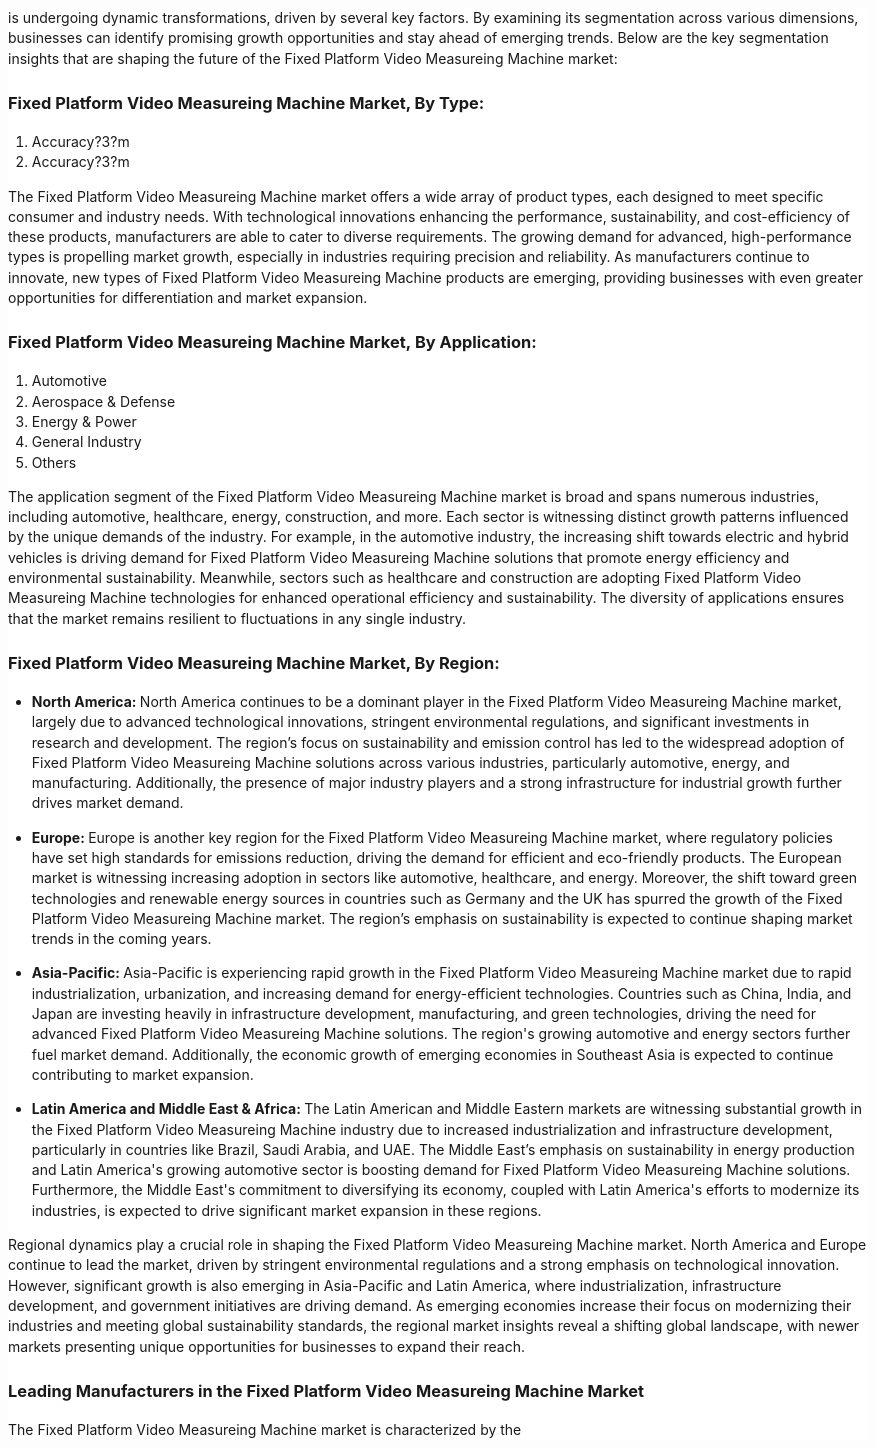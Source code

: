 is undergoing dynamic transformations, driven by several key factors. By examining its segmentation across various dimensions, businesses can identify promising growth opportunities and stay ahead of emerging trends. Below are the key segmentation insights that are shaping the future of the Fixed Platform Video Measureing Machine market:</p><h3><strong>Fixed Platform Video Measureing Machine Market, By Type:<br /></strong></h3><ol><li>Accuracy?3?m<li> Accuracy?3?m</li></ol><p>The Fixed Platform Video Measureing Machine market offers a wide array of product types, each designed to meet specific consumer and industry needs. With technological innovations enhancing the performance, sustainability, and cost-efficiency of these products, manufacturers are able to cater to diverse requirements. The growing demand for advanced, high-performance types is propelling market growth, especially in industries requiring precision and reliability. As manufacturers continue to innovate, new types of Fixed Platform Video Measureing Machine products are emerging, providing businesses with even greater opportunities for differentiation and market expansion.</p><h3>Fixed Platform Video Measureing Machine Market,&nbsp;By Application:</h3><ol><li>Automotive<li> Aerospace & Defense<li> Energy & Power<li> General Industry<li> Others</li></ol><p>The application segment of the Fixed Platform Video Measureing Machine market is broad and spans numerous industries, including automotive, healthcare, energy, construction, and more. Each sector is witnessing distinct growth patterns influenced by the unique demands of the industry. For example, in the automotive industry, the increasing shift towards electric and hybrid vehicles is driving demand for Fixed Platform Video Measureing Machine solutions that promote energy efficiency and environmental sustainability. Meanwhile, sectors such as healthcare and construction are adopting Fixed Platform Video Measureing Machine technologies for enhanced operational efficiency and sustainability. The diversity of applications ensures that the market remains resilient to fluctuations in any single industry.</p><h3>Fixed Platform Video Measureing Machine Market, By Region:</h3><ul><li><p><strong>North America:&nbsp;</strong>North America continues to be a dominant player in the Fixed Platform Video Measureing Machine market, largely due to advanced technological innovations, stringent environmental regulations, and significant investments in research and development. The region&rsquo;s focus on sustainability and emission control has led to the widespread adoption of Fixed Platform Video Measureing Machine solutions across various industries, particularly automotive, energy, and manufacturing. Additionally, the presence of major industry players and a strong infrastructure for industrial growth further drives market demand.</p></li><li><p><strong><strong>Europe:&nbsp;</strong></strong>Europe is another key region for the Fixed Platform Video Measureing Machine market, where regulatory policies have set high standards for emissions reduction, driving the demand for efficient and eco-friendly products. The European market is witnessing increasing adoption in sectors like automotive, healthcare, and energy. Moreover, the shift toward green technologies and renewable energy sources in countries such as Germany and the UK has spurred the growth of the Fixed Platform Video Measureing Machine market. The region&rsquo;s emphasis on sustainability is expected to continue shaping market trends in the coming years.</p></li><li><p><strong><strong>Asia-Pacific:&nbsp;</strong></strong>Asia-Pacific is experiencing rapid growth in the Fixed Platform Video Measureing Machine market due to rapid industrialization, urbanization, and increasing demand for energy-efficient technologies. Countries such as China, India, and Japan are investing heavily in infrastructure development, manufacturing, and green technologies, driving the need for advanced Fixed Platform Video Measureing Machine solutions. The region's growing automotive and energy sectors further fuel market demand. Additionally, the economic growth of emerging economies in Southeast Asia is expected to continue contributing to market expansion.</p></li><li><p><strong><strong>Latin America and Middle East &amp; Africa:&nbsp;</strong></strong>The Latin American and Middle Eastern markets are witnessing substantial growth in the Fixed Platform Video Measureing Machine industry due to increased industrialization and infrastructure development, particularly in countries like Brazil, Saudi Arabia, and UAE. The Middle East&rsquo;s emphasis on sustainability in energy production and Latin America's growing automotive sector is boosting demand for Fixed Platform Video Measureing Machine solutions. Furthermore, the Middle East's commitment to diversifying its economy, coupled with Latin America's efforts to modernize its industries, is expected to drive significant market expansion in these regions.</p></li></ul><p>Regional dynamics play a crucial role in shaping the Fixed Platform Video Measureing Machine market. North America and Europe continue to lead the market, driven by stringent environmental regulations and a strong emphasis on technological innovation. However, significant growth is also emerging in Asia-Pacific and Latin America, where industrialization, infrastructure development, and government initiatives are driving demand. As emerging economies increase their focus on modernizing their industries and meeting global sustainability standards, the regional market insights reveal a shifting global landscape, with newer markets presenting unique opportunities for businesses to expand their reach.</p><h3><strong>Leading Manufacturers in the Fixed Platform Video Measureing Machine Market</strong></h3><p>The Fixed Platform Video Measureing Machine market is characterized by the